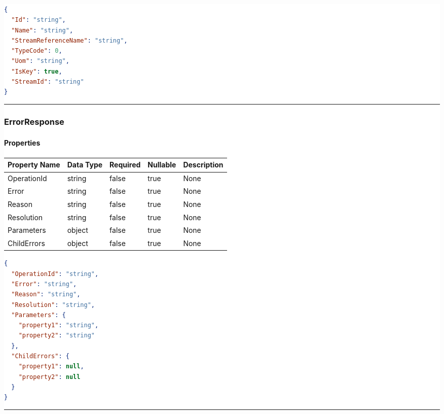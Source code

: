 ```json
{
  "Id": "string",
  "Name": "string",
  "StreamReferenceName": "string",
  "TypeCode": 0,
  "Uom": "string",
  "IsKey": true,
  "StreamId": "string"
}

```

---

### ErrorResponse

<a id="schemaerrorresponse"></a>
<a id="schema_ErrorResponse"></a>
<a id="tocSerrorresponse"></a>
<a id="tocserrorresponse"></a>

<h4>Properties</h4>

|Property Name|Data Type|Required|Nullable|Description|
|---|---|---|---|---|
|OperationId|string|false|true|None|
|Error|string|false|true|None|
|Reason|string|false|true|None|
|Resolution|string|false|true|None|
|Parameters|object|false|true|None|
|ChildErrors|object|false|true|None|

```json
{
  "OperationId": "string",
  "Error": "string",
  "Reason": "string",
  "Resolution": "string",
  "Parameters": {
    "property1": "string",
    "property2": "string"
  },
  "ChildErrors": {
    "property1": null,
    "property2": null
  }
}

```

---